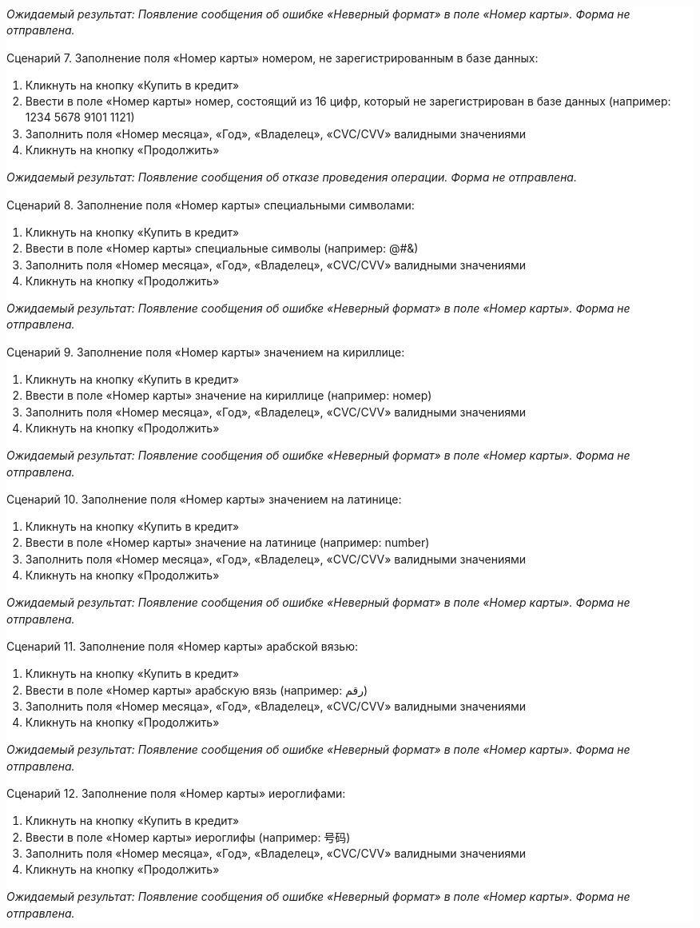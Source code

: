 *Ожидаемый результат: Появление сообщения об ошибке «Неверный формат» в поле «Номер карты». Форма не отправлена.*

Сценарий 7. Заполнение поля «Номер карты» номером, не зарегистрированным в базе данных:
1.	Кликнуть на кнопку «Купить в кредит»
2.	Ввести в поле «Номер карты» номер, состоящий из 16 цифр, который не зарегистрирован в базе данных (например: 1234 5678 9101 1121)
3.	Заполнить поля «Номер месяца», «Год», «Владелец», «CVC/CVV» валидными значениями
4.	Кликнуть на кнопку «Продолжить»

*Ожидаемый результат: Появление сообщения об отказе проведения операции. Форма не отправлена.*

Сценарий 8. Заполнение поля «Номер карты» специальными символами:
1.	Кликнуть на кнопку «Купить в кредит»
2.	Ввести в поле «Номер карты» специальные символы (например: @#&)
3.	Заполнить поля «Номер месяца», «Год», «Владелец», «CVC/CVV» валидными значениями
4.	Кликнуть на кнопку «Продолжить»

*Ожидаемый результат: Появление сообщения об ошибке «Неверный формат» в поле «Номер карты». Форма не отправлена.*

Сценарий 9. Заполнение поля «Номер карты» значением на кириллице:
1.	Кликнуть на кнопку «Купить в кредит»
2.	Ввести в поле «Номер карты» значение на кириллице (например: номер)
3.	Заполнить поля «Номер месяца», «Год», «Владелец», «CVC/CVV» валидными значениями
4.	Кликнуть на кнопку «Продолжить»

*Ожидаемый результат: Появление сообщения об ошибке «Неверный формат» в поле «Номер карты». Форма не отправлена.*

Сценарий 10. Заполнение поля «Номер карты» значением на латинице:
1.	Кликнуть на кнопку «Купить в кредит»
2.	Ввести в поле «Номер карты» значение на латинице (например: number)
3.	Заполнить поля «Номер месяца», «Год», «Владелец», «CVC/CVV» валидными значениями
4.	Кликнуть на кнопку «Продолжить»

*Ожидаемый результат: Появление сообщения об ошибке «Неверный формат» в поле «Номер карты». Форма не отправлена.*

Сценарий 11. Заполнение поля «Номер карты» арабской вязью:
1.	Кликнуть на кнопку «Купить в кредит»
2.	Ввести в поле «Номер карты» арабскую вязь (например: رقم)
3.	Заполнить поля «Номер месяца», «Год», «Владелец», «CVC/CVV» валидными значениями
4.	Кликнуть на кнопку «Продолжить»

*Ожидаемый результат: Появление сообщения об ошибке «Неверный формат» в поле «Номер карты». Форма не отправлена.*

Сценарий 12. Заполнение поля «Номер карты» иероглифами:
1.	Кликнуть на кнопку «Купить в кредит»
2.	Ввести в поле «Номер карты» иероглифы (например: 号码)
3.	Заполнить поля «Номер месяца», «Год», «Владелец», «CVC/CVV» валидными значениями
4.	Кликнуть на кнопку «Продолжить»

*Ожидаемый результат: Появление сообщения об ошибке «Неверный формат» в поле «Номер карты». Форма не отправлена.*
